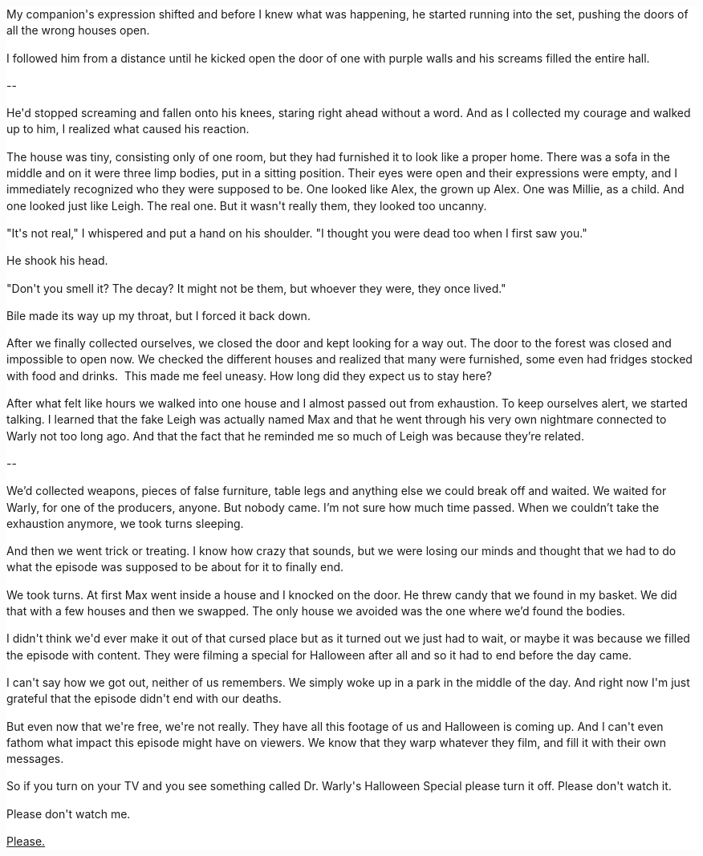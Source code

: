 My companion's expression shifted and before I knew what was happening, he started running into the set, pushing the doors of all the wrong houses open.  

I followed him from a distance until he kicked open the door of one with purple walls and his screams filled the entire hall.

\--

He'd stopped screaming and fallen onto his knees, staring right ahead without a word. And as I collected my courage and walked up to him, I realized what caused his reaction.

The house was tiny, consisting only of one room, but they had furnished it to look like a proper home. There was a sofa in the middle and on it were three limp bodies, put in a sitting position. Their eyes were open and their expressions were empty, and I immediately recognized who they were supposed to be. One looked like Alex, the grown up Alex. One was Millie, as a child. And one looked just like Leigh. The real one. But it wasn't really them, they looked too uncanny.

"It's not real," I whispered and put a hand on his shoulder. "I thought you were dead too when I first saw you."

He shook his head.

"Don't you smell it? The decay? It might not be them, but whoever they were, they once lived."

Bile made its way up my throat, but I forced it back down.

After we finally collected ourselves, we closed the door and kept looking for a way out. The door to the forest was closed and impossible to open now. We checked the different houses and realized that many were furnished, some even had fridges stocked with food and drinks.  This made me feel uneasy. How long did they expect us to stay here?

After what felt like hours we walked into one house and I almost passed out from exhaustion. To keep ourselves alert, we started talking. I learned that the fake Leigh was actually named Max and that he went through his very own nightmare connected to Warly not too long ago. And that the fact that he reminded me so much of Leigh was because they’re related. 

\--

We’d collected weapons, pieces of false furniture, table legs and anything else we could break off and waited. We waited for Warly, for one of the producers, anyone. But nobody came. I’m not sure how much time passed. When we couldn’t take the exhaustion anymore, we took turns sleeping. 

And then we went trick or treating. I know how crazy that sounds, but we were losing our minds and thought that we had to do what the episode was supposed to be about for it to finally end. 

We took turns. At first Max went inside a house and I knocked on the door. He threw candy that we found in my basket. We did that with a few houses and then we swapped. The only house we avoided was the one where we’d found the bodies.

I didn't think we'd ever make it out of that cursed place but as it turned out we just had to wait, or maybe it was because we filled the episode with content. They were filming a special for Halloween after all and so it had to end before the day came.

I can't say how we got out, neither of us remembers. We simply woke up in a park in the middle of the day. And right now I'm just grateful that the episode didn't end with our deaths. 

But even now that we're free, we're not really. They have all this footage of us and Halloween is coming up. And I can't even fathom what impact this episode might have on viewers. We know that they warp whatever they film, and fill it with their own messages.

So if you turn on your TV and you see something called Dr. Warly's Halloween Special please turn it off. Please don't watch it. 

Please don't watch me. 

[Please.](https://www.reddit.com/r/Likeeyedid/)

